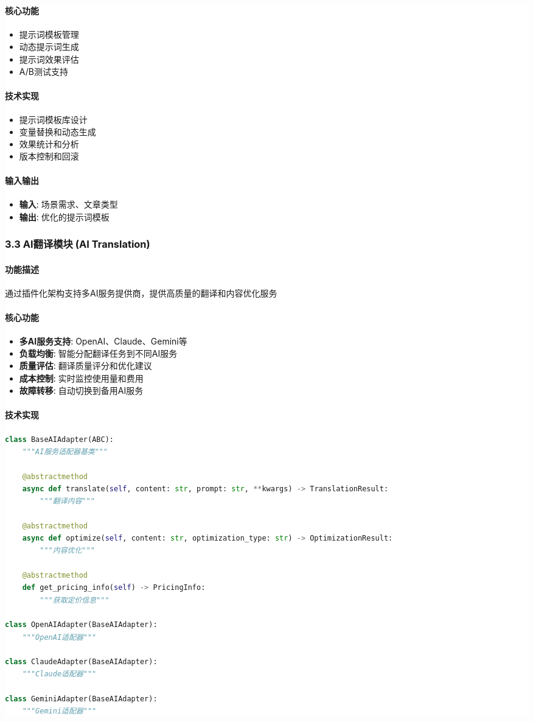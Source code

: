 #### 核心功能
- 提示词模板管理
- 动态提示词生成
- 提示词效果评估
- A/B测试支持

#### 技术实现
- 提示词模板库设计
- 变量替换和动态生成
- 效果统计和分析
- 版本控制和回滚

#### 输入输出
- **输入**: 场景需求、文章类型
- **输出**: 优化的提示词模板

### 3.3 AI翻译模块 (AI Translation)

#### 功能描述
通过插件化架构支持多AI服务提供商，提供高质量的翻译和内容优化服务

#### 核心功能
- **多AI服务支持**: OpenAI、Claude、Gemini等
- **负载均衡**: 智能分配翻译任务到不同AI服务
- **质量评估**: 翻译质量评分和优化建议
- **成本控制**: 实时监控使用量和费用
- **故障转移**: 自动切换到备用AI服务

#### 技术实现
```python
class BaseAIAdapter(ABC):
    """AI服务适配器基类"""

    @abstractmethod
    async def translate(self, content: str, prompt: str, **kwargs) -> TranslationResult:
        """翻译内容"""

    @abstractmethod
    async def optimize(self, content: str, optimization_type: str) -> OptimizationResult:
        """内容优化"""

    @abstractmethod
    def get_pricing_info(self) -> PricingInfo:
        """获取定价信息"""

class OpenAIAdapter(BaseAIAdapter):
    """OpenAI适配器"""

class ClaudeAdapter(BaseAIAdapter):
    """Claude适配器"""

class GeminiAdapter(BaseAIAdapter):
    """Gemini适配器"""
```
